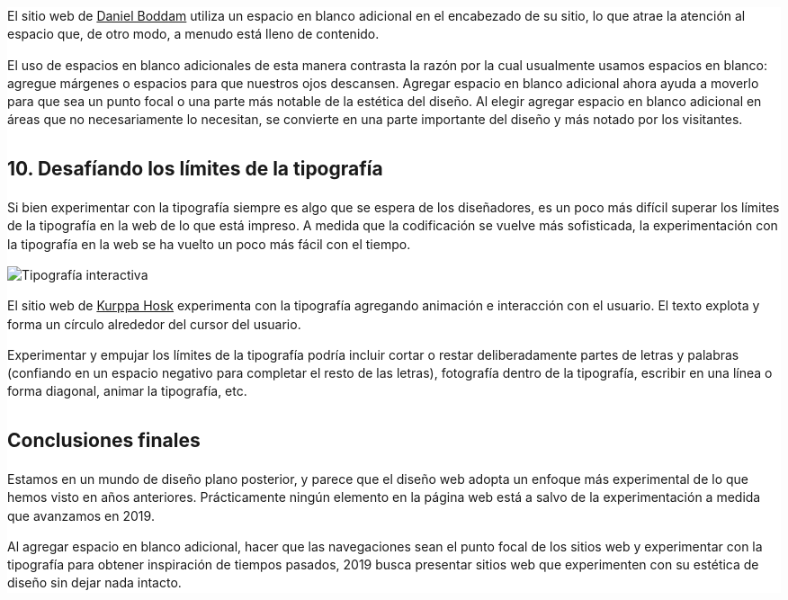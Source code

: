 El sitio web de [Daniel Boddam](https://www.danielboddam.com/) utiliza un espacio en blanco adicional en el encabezado de su sitio, lo que atrae la atención al espacio que, de otro modo, a menudo está lleno de contenido.

El uso de espacios en blanco adicionales de esta manera contrasta la razón por la cual usualmente usamos espacios en blanco: agregue márgenes o espacios para que nuestros ojos descansen. Agregar espacio en blanco adicional ahora ayuda a moverlo para que sea un punto focal o una parte más notable de la estética del diseño. Al elegir agregar espacio en blanco adicional en áreas que no necesariamente lo necesitan, se convierte en una parte importante del diseño y más notado por los visitantes.

## 10. Desafíando los límites de la tipografía

Si bien experimentar con la tipografía siempre es algo que se espera de los diseñadores, es un poco más difícil superar los límites de la tipografía en la web de lo que está impreso. A medida que la codificación se vuelve más sofisticada, la experimentación con la tipografía en la web se ha vuelto un poco más fácil con el tiempo.

![Tipografía interactiva](/images/uploads/kurppa-e1543926473351.png "Tipografía interactiva")

El sitio web de [Kurppa Hosk](https://kurppahosk.com/) experimenta con la tipografía agregando animación e interacción con el usuario. El texto explota y forma un círculo alrededor del cursor del usuario.

Experimentar y empujar los límites de la tipografía podría incluir cortar o restar deliberadamente partes de letras y palabras (confiando en un espacio negativo para completar el resto de las letras), fotografía dentro de la tipografía, escribir en una línea o forma diagonal, animar la tipografía, etc.

## Conclusiones finales

Estamos en un mundo de diseño plano posterior, y parece que el diseño web adopta un enfoque más experimental de lo que hemos visto en años anteriores. Prácticamente ningún elemento en la página web está a salvo de la experimentación a medida que avanzamos en 2019.

Al agregar espacio en blanco adicional, hacer que las navegaciones sean el punto focal de los sitios web y experimentar con la tipografía para obtener inspiración de tiempos pasados, 2019 busca presentar sitios web que experimenten con su estética de diseño sin dejar nada intacto.
